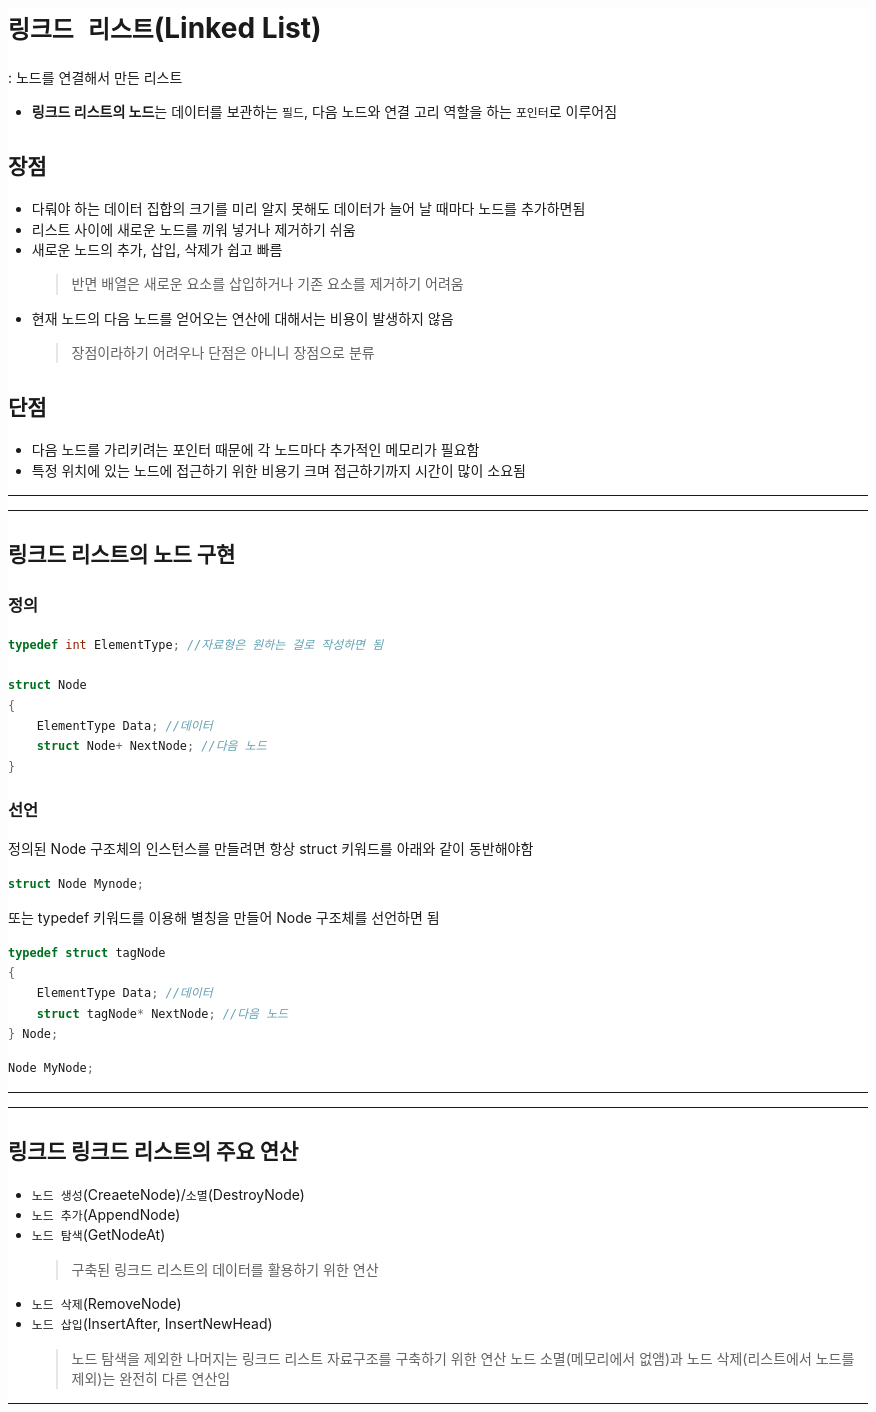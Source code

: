 # `링크드 리스트`(Linked List)
: 노드를 연결해서 만든 리스트
- **링크드 리스트의 노드**는 데이터를 보관하는 `필드`, 다음 노드와 연결 고리 역할을 하는 `포인터`로 이루어짐

## 장점 
- 다뤄야 하는 데이터 집합의 크기를 미리 알지 못해도 데이터가 늘어 날 때마다 노드를 추가하면됨
- 리스트 사이에 새로운 노드를 끼워 넣거나 제거하기 쉬움
- 새로운 노드의 추가, 삽입, 삭제가 쉽고 빠름
  > 반면 배열은 새로운 요소를 삽입하거나 기존 요소를 제거하기 어려움
- 현재 노드의 다음 노드를 얻어오는 연산에 대해서는 비용이 발생하지 않음
  > 장점이라하기 어려우나 단점은 아니니 장점으로 분류

## 단점
- 다음 노드를 가리키려는 포인터 때문에 각 노드마다 추가적인 메모리가 필요함
- 특정 위치에 있는 노드에 접근하기 위한 비용기 크며 접근하기까지 시간이 많이 소요됨
---
---

## 링크드 리스트의 노드 구현
### 정의
```c
typedef int ElementType; //자료형은 원하는 걸로 작성하면 됨

struct Node
{
    ElementType Data; //데이터
    struct Node+ NextNode; //다음 노드
}
```
### 선언
정의된 Node 구조체의 인스턴스를 만들려면 항상 struct 키워드를 아래와 같이 동반해야함
```c
struct Node Mynode;
```

또는 typedef 키워드를 이용해 별칭을 만들어 Node 구조체를 선언하면 됨
```c
typedef struct tagNode
{
    ElementType Data; //데이터
    struct tagNode* NextNode; //다음 노드
} Node;
```
```c
Node MyNode;
```

---
---
## 링크드 링크드 리스트의 주요 연산
- `노드 생성`(CreaeteNode)/`소멸`(DestroyNode)
- `노드 추가`(AppendNode)
- `노드 탐색`(GetNodeAt)
    > 구축된 링크드 리스트의 데이터를 활용하기 위한 연산
- `노드 삭제`(RemoveNode)
- `노드 삽입`(InsertAfter, InsertNewHead)
    > 노드 탐색을 제외한 나머지는 링크드 리스트 자료구조를 구축하기 위한 연산
    > 노드 소멸(메모리에서 없앰)과 노드 삭제(리스트에서 노드를 제외)는 완전히 다른 연산임

---